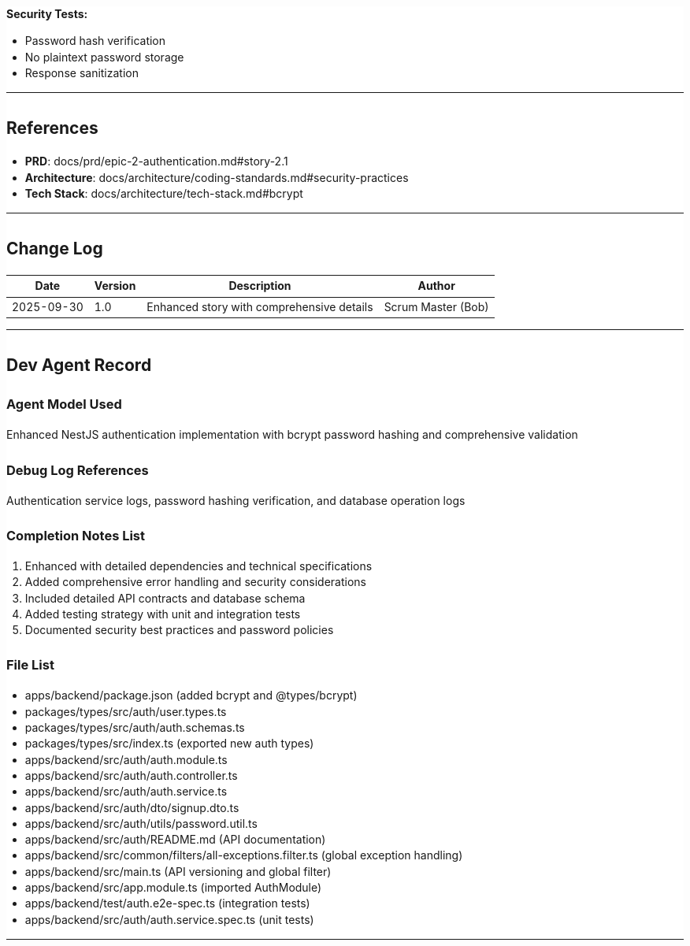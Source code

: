 **Security Tests:**
- Password hash verification
- No plaintext password storage
- Response sanitization

---

## References

- **PRD**: docs/prd/epic-2-authentication.md#story-2.1
- **Architecture**: docs/architecture/coding-standards.md#security-practices
- **Tech Stack**: docs/architecture/tech-stack.md#bcrypt

---

## Change Log

| Date       | Version | Description            | Author             |
| ---------- | ------- | ---------------------- | ------------------ |
| 2025-09-30 | 1.0     | Enhanced story with comprehensive details | Scrum Master (Bob) |

---

## Dev Agent Record

### Agent Model Used

Enhanced NestJS authentication implementation with bcrypt password hashing and comprehensive validation

### Debug Log References

Authentication service logs, password hashing verification, and database operation logs

### Completion Notes List

1. Enhanced with detailed dependencies and technical specifications
2. Added comprehensive error handling and security considerations
3. Included detailed API contracts and database schema
4. Added testing strategy with unit and integration tests
5. Documented security best practices and password policies

### File List

- apps/backend/package.json (added bcrypt and @types/bcrypt)
- packages/types/src/auth/user.types.ts
- packages/types/src/auth/auth.schemas.ts
- packages/types/src/index.ts (exported new auth types)
- apps/backend/src/auth/auth.module.ts
- apps/backend/src/auth/auth.controller.ts
- apps/backend/src/auth/auth.service.ts
- apps/backend/src/auth/dto/signup.dto.ts
- apps/backend/src/auth/utils/password.util.ts
- apps/backend/src/auth/README.md (API documentation)
- apps/backend/src/common/filters/all-exceptions.filter.ts (global exception handling)
- apps/backend/src/main.ts (API versioning and global filter)
- apps/backend/src/app.module.ts (imported AuthModule)
- apps/backend/test/auth.e2e-spec.ts (integration tests)
- apps/backend/src/auth/auth.service.spec.ts (unit tests)

---